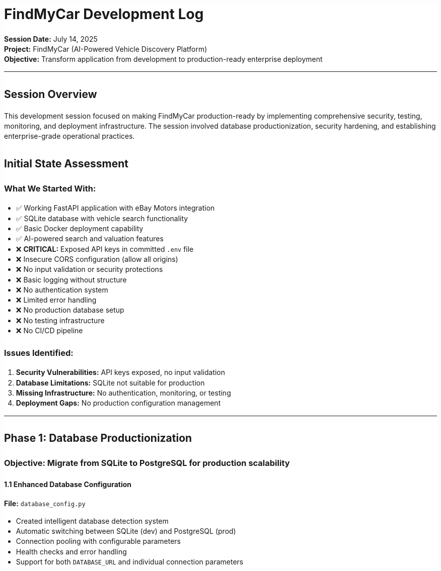 # FindMyCar Development Log

**Session Date:** July 14, 2025  
**Project:** FindMyCar (AI-Powered Vehicle Discovery Platform)  
**Objective:** Transform application from development to production-ready enterprise deployment

---

## Session Overview

This development session focused on making FindMyCar production-ready by implementing comprehensive security, testing, monitoring, and deployment infrastructure. The session involved database productionization, security hardening, and establishing enterprise-grade operational practices.

## Initial State Assessment

### What We Started With:
- ✅ Working FastAPI application with eBay Motors integration
- ✅ SQLite database with vehicle search functionality
- ✅ Basic Docker deployment capability
- ✅ AI-powered search and valuation features
- ❌ **CRITICAL:** Exposed API keys in committed `.env` file
- ❌ Insecure CORS configuration (allow all origins)
- ❌ No input validation or security protections
- ❌ Basic logging without structure
- ❌ No authentication system
- ❌ Limited error handling
- ❌ No production database setup
- ❌ No testing infrastructure
- ❌ No CI/CD pipeline

### Issues Identified:
1. **Security Vulnerabilities:** API keys exposed, no input validation
2. **Database Limitations:** SQLite not suitable for production
3. **Missing Infrastructure:** No authentication, monitoring, or testing
4. **Deployment Gaps:** No production configuration management

---

## Phase 1: Database Productionization

### Objective: Migrate from SQLite to PostgreSQL for production scalability

#### 1.1 Enhanced Database Configuration
**File:** `database_config.py`
- Created intelligent database detection system
- Automatic switching between SQLite (dev) and PostgreSQL (prod)
- Connection pooling with configurable parameters
- Health checks and error handling
- Support for both `DATABASE_URL` and individual connection parameters
